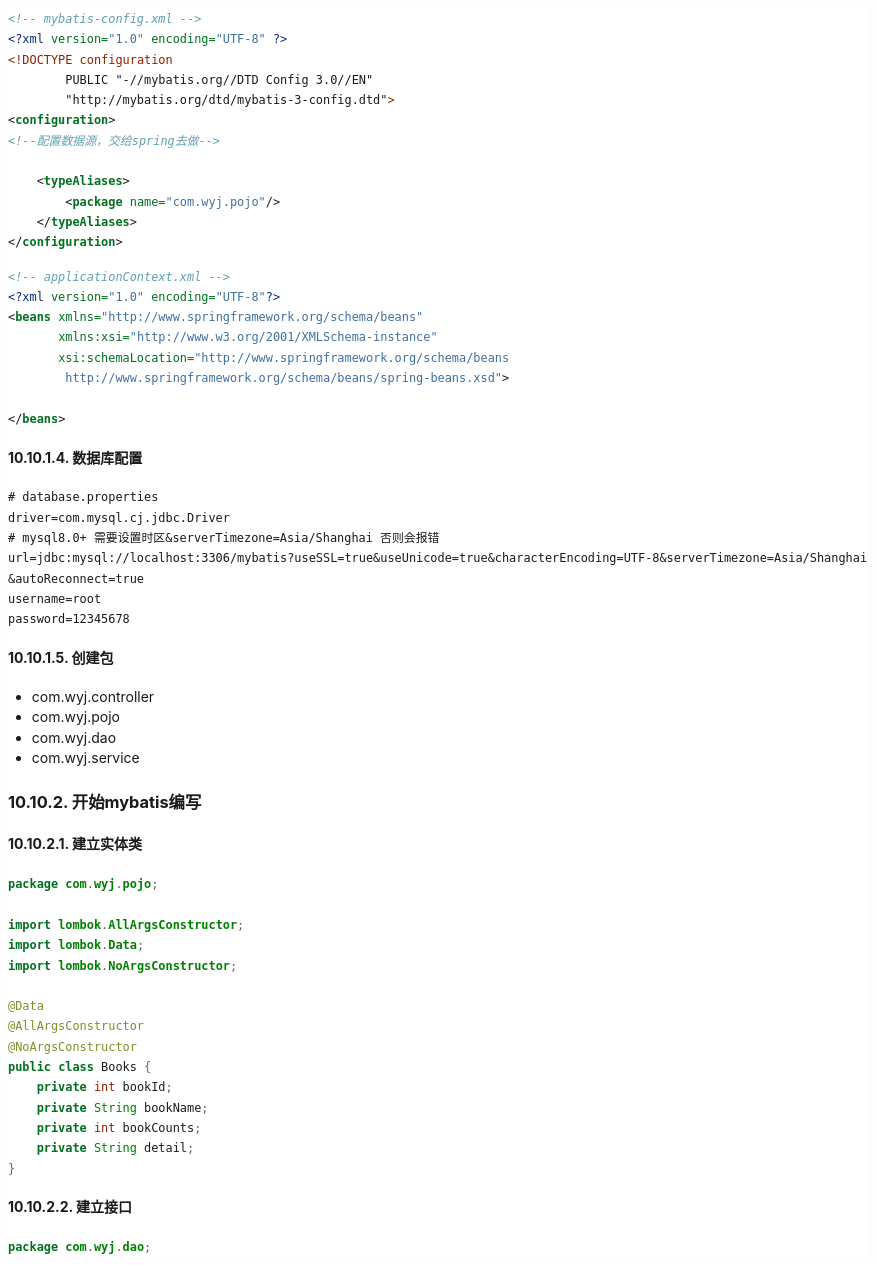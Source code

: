 ```xml
<!-- mybatis-config.xml -->
<?xml version="1.0" encoding="UTF-8" ?>
<!DOCTYPE configuration
        PUBLIC "-//mybatis.org//DTD Config 3.0//EN"
        "http://mybatis.org/dtd/mybatis-3-config.dtd">
<configuration>
<!--配置数据源，交给spring去做-->
    
    <typeAliases>
        <package name="com.wyj.pojo"/>
    </typeAliases>
</configuration>
```
```xml
<!-- applicationContext.xml -->
<?xml version="1.0" encoding="UTF-8"?>
<beans xmlns="http://www.springframework.org/schema/beans"
       xmlns:xsi="http://www.w3.org/2001/XMLSchema-instance"
       xsi:schemaLocation="http://www.springframework.org/schema/beans
        http://www.springframework.org/schema/beans/spring-beans.xsd">

</beans>
```
#### 10.10.1.4. 数据库配置
```
# database.properties
driver=com.mysql.cj.jdbc.Driver
# mysql8.0+ 需要设置时区&serverTimezone=Asia/Shanghai 否则会报错
url=jdbc:mysql://localhost:3306/mybatis?useSSL=true&useUnicode=true&characterEncoding=UTF-8&serverTimezone=Asia/Shanghai&autoReconnect=true
username=root
password=12345678
```

#### 10.10.1.5. 创建包
- com.wyj.controller
- com.wyj.pojo
- com.wyj.dao
- com.wyj.service
### 10.10.2. 开始mybatis编写
#### 10.10.2.1. 建立实体类
```java
package com.wyj.pojo;

import lombok.AllArgsConstructor;
import lombok.Data;
import lombok.NoArgsConstructor;

@Data
@AllArgsConstructor
@NoArgsConstructor
public class Books {
    private int bookId;
    private String bookName;
    private int bookCounts;
    private String detail;
}
```
#### 10.10.2.2. 建立接口
```java
package com.wyj.dao;

```